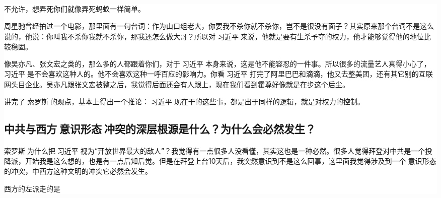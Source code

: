   </ok>
  不允许，想弄死你们就像弄死蚂蚁一样简单。
 </p>
 <p>
  周星驰曾经拍过一个电影，那里面有一句台词：作为山口组老大，你要我不杀你就不杀你，岂不是很没有面子？其实原来那个台词不是这么说的，他说：你叫我不杀你我就不杀你，那我还怎么做大哥？所以对
  <ok href="/term/1063">
   习近平
  </ok>
  来说，他就是要有生杀予夺的权力，他才能够觉得他的地位比较稳固。
 </p>
 <div class="AD_Embed__Wrap-sc-1xslmin-0 igMuqX module desktop">
  <div>
  </div>
 </div>
 <p>
  像吴亦凡、张文宏之类的，那么多的人都跟着你们，对于
  <ok href="/term/1063">
   习近平
  </ok>
  本身来说，这是他不能容忍的一件事。所以很多的流量艺人真得小心了，
  <ok href="/term/1063">
   习近平
  </ok>
  是不会喜欢这种人的。他不会喜欢这种一呼百应的影响力。你看
  <ok href="/term/1063">
   习近平
  </ok>
  打完了阿里巴巴和滴滴，他又去整美团，还有其它别的互联网头目企业。吴亦凡跟张文宏被整之后，我觉得后面还会有人跟上，现在我们看到霍尊好像就是在步这个后尘。
 </p>
 <p>
  讲完了
  <ok href="/term/38950">
   索罗斯
  </ok>
  的观点，基本上得出一个推论：
  <ok href="/term/1063">
   习近平
  </ok>
  现在干的这些事，都是出于同样的逻辑，就是对权力的控制。
 </p>
 <h2>
  中共与西方
  <ok href="/term/7600">
   意识形态
  </ok>
  冲突的深层根源是什么？为什么会必然发生？
 </h2>
 <p>
  <ok href="/term/38950">
   索罗斯
  </ok>
  为什么把
  <ok href="/term/1063">
   习近平
  </ok>
  视为“开放世界最大的敌人”？我觉得有一点很多人没看懂，其实这也是一种必然。很多人觉得拜登对中共是一个投降派，开始我是这么想的，也是有一点后知后觉。但是在拜登上台10天后，我突然意识到不是这么回事，这里面我觉得涉及到一个
  <ok href="/term/7600">
   意识形态
  </ok>
  的冲突，中西方这种文明的冲突它必然会发生。
 </p>
 <p>
  西方的左派走的是